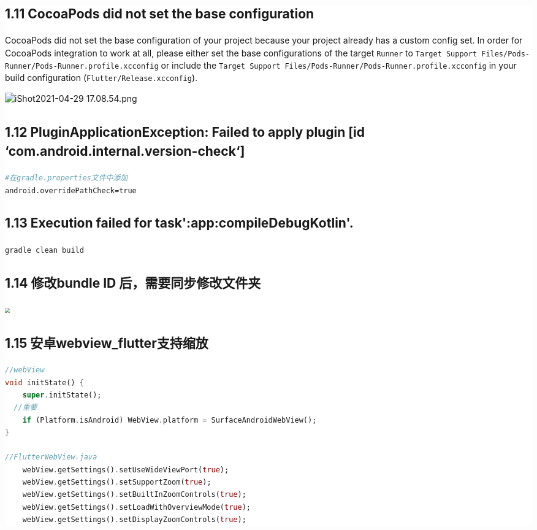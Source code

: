 

## 1.11  CocoaPods did not set the base configuration

 CocoaPods did not set the base configuration of your project because your project already has a custom config set. In order for CocoaPods integration to work at all, please either set the base configurations of the target `Runner` to `Target Support Files/Pods-Runner/Pods-Runner.profile.xcconfig` or include the `Target Support Files/Pods-Runner/Pods-Runner.profile.xcconfig` in your build configuration (`Flutter/Release.xcconfig`).

![iShot2021-04-29 17.08.54.png](https://i.loli.net/2021/04/29/nO9jRSbcmdX3Hv4.png)



## 1.12 PluginApplicationException: Failed to apply plugin [id ‘com.android.internal.version-check‘]

```sh
#在gradle.properties文件中添加
android.overridePathCheck=true
```



## 1.13 Execution failed for task':app:compileDebugKotlin'.

```sh
gradle clean build
```



## 1.14 修改bundle ID 后，需要同步修改文件夹

<img src="https://i.loli.net/2021/05/20/gBaN28K1DXtvVdb.png" style="zoom:50%;" />



## 1.15 安卓webview_flutter支持缩放

```dart
//webView  
void initState() {
    super.initState();
  //重要
    if (Platform.isAndroid) WebView.platform = SurfaceAndroidWebView();
}

//FlutterWebView.java 
    webView.getSettings().setUseWideViewPort(true);
    webView.getSettings().setSupportZoom(true);
    webView.getSettings().setBuiltInZoomControls(true);
    webView.getSettings().setLoadWithOverviewMode(true);
    webView.getSettings().setDisplayZoomControls(true);

```
